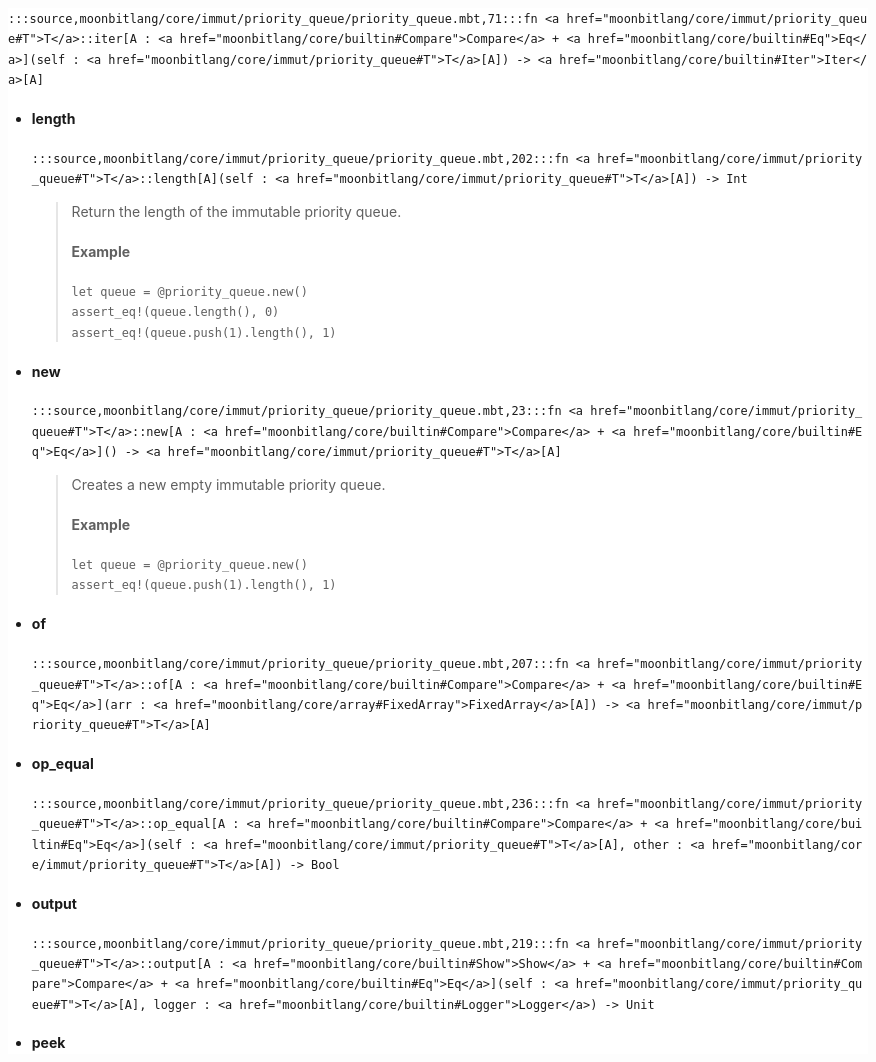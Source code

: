   ```moonbit
  :::source,moonbitlang/core/immut/priority_queue/priority_queue.mbt,71:::fn <a href="moonbitlang/core/immut/priority_queue#T">T</a>::iter[A : <a href="moonbitlang/core/builtin#Compare">Compare</a> + <a href="moonbitlang/core/builtin#Eq">Eq</a>](self : <a href="moonbitlang/core/immut/priority_queue#T">T</a>[A]) -> <a href="moonbitlang/core/builtin#Iter">Iter</a>[A]
  ```
  > 
- #### length
  ```moonbit
  :::source,moonbitlang/core/immut/priority_queue/priority_queue.mbt,202:::fn <a href="moonbitlang/core/immut/priority_queue#T">T</a>::length[A](self : <a href="moonbitlang/core/immut/priority_queue#T">T</a>[A]) -> Int
  ```
  > 
  >  Return the length of the immutable priority queue.
  >  
  >  #### Example
  >  ```
  >  let queue = @priority_queue.new()
  >  assert_eq!(queue.length(), 0)
  >  assert_eq!(queue.push(1).length(), 1)
  >  ```
- #### new
  ```moonbit
  :::source,moonbitlang/core/immut/priority_queue/priority_queue.mbt,23:::fn <a href="moonbitlang/core/immut/priority_queue#T">T</a>::new[A : <a href="moonbitlang/core/builtin#Compare">Compare</a> + <a href="moonbitlang/core/builtin#Eq">Eq</a>]() -> <a href="moonbitlang/core/immut/priority_queue#T">T</a>[A]
  ```
  > 
  >  Creates a new empty immutable priority queue.
  >  
  >  #### Example
  >  ```
  >  let queue = @priority_queue.new()
  >  assert_eq!(queue.push(1).length(), 1)
  >  ```
- #### of
  ```moonbit
  :::source,moonbitlang/core/immut/priority_queue/priority_queue.mbt,207:::fn <a href="moonbitlang/core/immut/priority_queue#T">T</a>::of[A : <a href="moonbitlang/core/builtin#Compare">Compare</a> + <a href="moonbitlang/core/builtin#Eq">Eq</a>](arr : <a href="moonbitlang/core/array#FixedArray">FixedArray</a>[A]) -> <a href="moonbitlang/core/immut/priority_queue#T">T</a>[A]
  ```
  > 
- #### op\_equal
  ```moonbit
  :::source,moonbitlang/core/immut/priority_queue/priority_queue.mbt,236:::fn <a href="moonbitlang/core/immut/priority_queue#T">T</a>::op_equal[A : <a href="moonbitlang/core/builtin#Compare">Compare</a> + <a href="moonbitlang/core/builtin#Eq">Eq</a>](self : <a href="moonbitlang/core/immut/priority_queue#T">T</a>[A], other : <a href="moonbitlang/core/immut/priority_queue#T">T</a>[A]) -> Bool
  ```
  > 
- #### output
  ```moonbit
  :::source,moonbitlang/core/immut/priority_queue/priority_queue.mbt,219:::fn <a href="moonbitlang/core/immut/priority_queue#T">T</a>::output[A : <a href="moonbitlang/core/builtin#Show">Show</a> + <a href="moonbitlang/core/builtin#Compare">Compare</a> + <a href="moonbitlang/core/builtin#Eq">Eq</a>](self : <a href="moonbitlang/core/immut/priority_queue#T">T</a>[A], logger : <a href="moonbitlang/core/builtin#Logger">Logger</a>) -> Unit
  ```
  > 
- #### peek
  ```moonbit
  ```